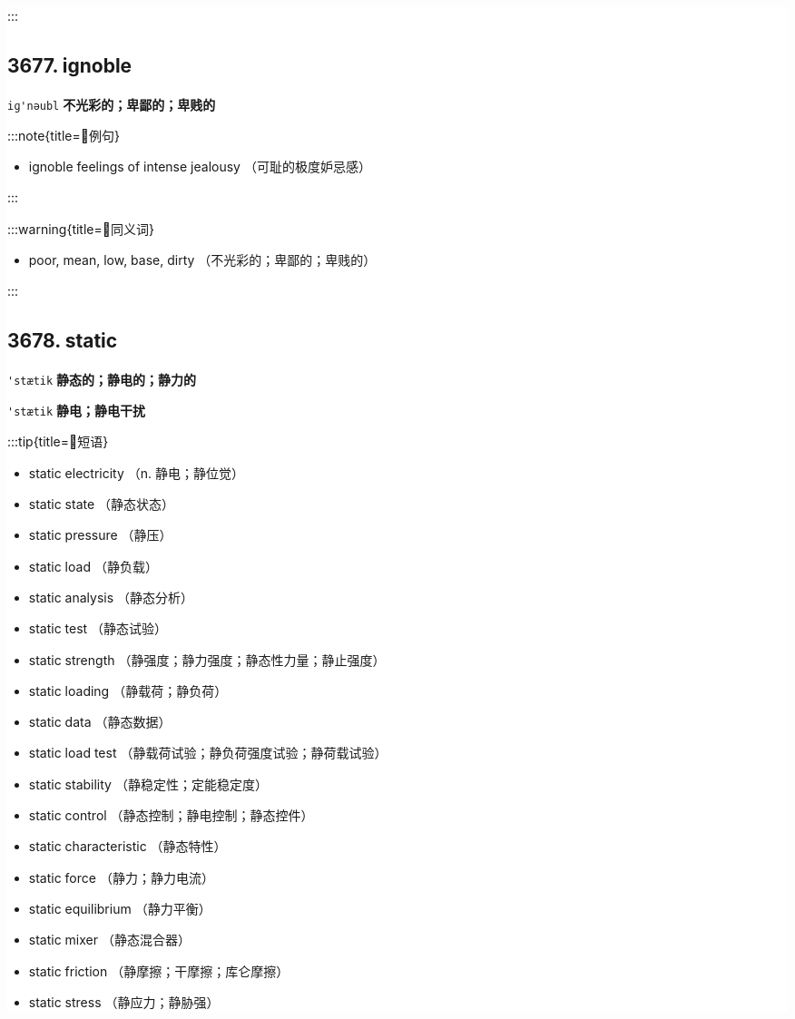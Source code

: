 :::


## 3677. ignoble

`iɡ'nəubl`  **不光彩的；卑鄙的；卑贱的**

:::note{title=🎤例句}

- ignoble feelings of intense jealousy （可耻的极度妒忌感）

:::

:::warning{title=🤔同义词}

- poor, mean, low, base, dirty （不光彩的；卑鄙的；卑贱的）

:::


## 3678. static

`'stætik`  **静态的；静电的；静力的**

`'stætik`  **静电；静电干扰**

:::tip{title=🤩短语}

- static electricity （n. 静电；静位觉）

- static state （静态状态）

- static pressure （静压）

- static load （静负载）

- static analysis （静态分析）

- static test （静态试验）

- static strength （静强度；静力强度；静态性力量；静止强度）

- static loading （静载荷；静负荷）

- static data （静态数据）

- static load test （静载荷试验；静负荷强度试验；静荷载试验）

- static stability （静稳定性；定能稳定度）

- static control （静态控制；静电控制；静态控件）

- static characteristic （静态特性）

- static force （静力；静力电流）

- static equilibrium （静力平衡）

- static mixer （静态混合器）

- static friction （静摩擦；干摩擦；库仑摩擦）

- static stress （静应力；静胁强）
